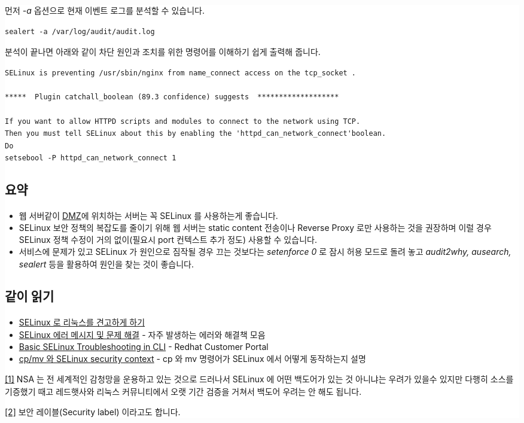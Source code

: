 먼저 *-a* 옵션으로 현재 이벤트 로그를 분석할 수 있습니다.

```
sealert -a /var/log/audit/audit.log
```

분석이 끝나면 아래와 같이 차단 원인과 조치를 위한 명령어를 이해하기 쉽게 출력해 줍니다.

```
SELinux is preventing /usr/sbin/nginx from name_connect access on the tcp_socket .

*****  Plugin catchall_boolean (89.3 confidence) suggests  *******************

If you want to allow HTTPD scripts and modules to connect to the network using TCP.
Then you must tell SELinux about this by enabling the 'httpd_can_network_connect'boolean.
Do
setsebool -P httpd_can_network_connect 1
```

## 요약

- 웹 서버같이 [DMZ](firewall.html#비무장지대dmz)에 위치하는 서버는 꼭 SELinux 를 사용하는게 좋습니다.
- SELinux 보안 정책의 복잡도를 줄이기 위해 웹 서버는 static content 전송이나 Reverse Proxy 로만 사용하는 것을 권장하며 이럴 경우 SELinux 정책 수정이 거의 없이(필요시 port 컨텍스트 추가 정도) 사용할 수 있습니다.
- 서비스에 문제가 있고 SELinux 가 원인으로 짐작될 경우 끄는 것보다는 *setenforce 0* 로 잠시 허용 모드로 돌려 놓고 *audit2why, ausearch, sealert* 등을 활용하여 원인을 찾는 것이 좋습니다.


## 같이 읽기

* [SELinux 로 리눅스를 견고하게 하기](https://www.lesstif.com/pages/viewpage.action?pageId=18219470)
* [SELinux 에러 메시지 및 문제 해결](https://www.lesstif.com/pages/viewpage.action?pageId=12943496) - 자주 발생하는 에러와 해결책 모음
* [Basic SELinux Troubleshooting in CLI](https://access.redhat.com/articles/2191331)  - Redhat Customer Portal
* [cp/mv 와 SELinux security context](https://www.lesstif.com/pages/viewpage.action?pageId=14090283) - cp 와 mv 명령어가 SELinux 에서 어떻게 동작하는지 설명

<a name="footnote1" href="#fnref1">[1]</a> NSA 는 전 세계적인 감청망을 운용하고 있는 것으로 드러나서 SELinux 에 어떤 백도어가 있는 것 아니냐는 우려가 있을수 있지만 다행히 소스를 기증했기 때고 레드햇사와 리눅스 커뮤니티에서 오랫 기간 검증을 거쳐서 백도어 우려는 안 해도 됩니다.

<a name="footnote2" href="#fnref2">[2]</a> 보안 레이블(Security label) 이라고도 합니다.
